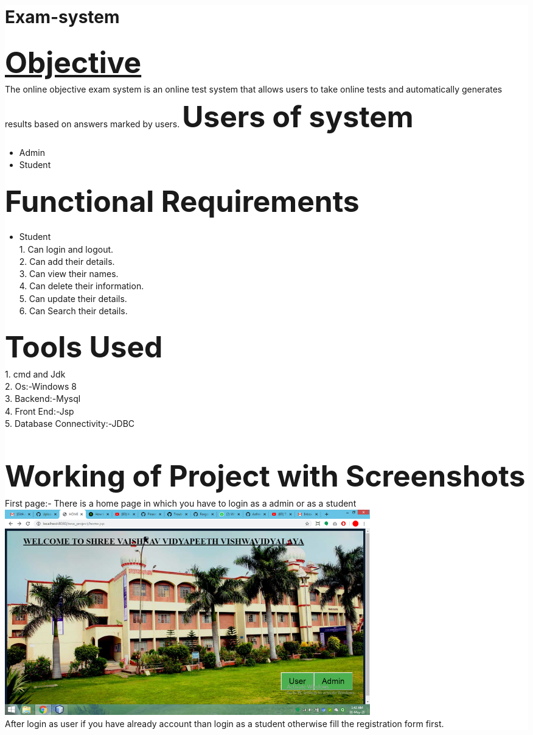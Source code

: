 # Exam-system
<b><font size=18><u>Objective</b></u></font><br>
The online objective exam system is an online test system that allows users to take online tests and automatically generates results based on answers marked by users. 
<b><font size=18>Users of system</b></font><br>
<ul><li>Admin</li><li>Student</li></ul>
<b><font size=18>Functional Requirements</b></font><br>
<ul>
<li>Student</li>
1.	Can login and logout. <br>
2.	Can add their details. <br>
3.	Can view their names. <br>
4.	Can delete their information. <br>
5.	Can update their details. <br>
6.   Can Search their details. <br>
</ul>
<b><font size=18>Tools Used</b></font><br>
1.	cmd and Jdk <br>
2.	Os:-Windows 8<br>
3.  Backend:-Mysql<br>
4.  Front End:-Jsp<br> 
5.  Database Connectivity:-JDBC<br>
 <br><br>
<b><font size=18>Working of Project with Screenshots</b></font><br>
First page:- There is a home page in which you have to login as a admin or as a student <br>
<img src="1.png" width=600><br>
After login as user if you have already account than login as a student otherwise fill the registration form first.<br>